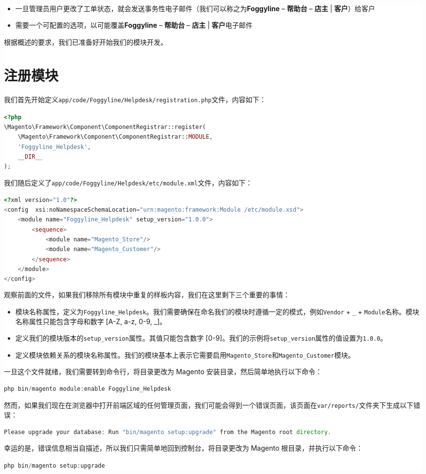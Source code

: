+   一旦管理员用户更改了工单状态，就会发送事务性电子邮件（我们可以称之为**Foggyline** – **帮助台** – **店主** | **客户**）给客户

+   需要一个可配置的选项，以可能覆盖**Foggyline** – **帮助台** – **店主** | **客户**电子邮件

根据概述的要求，我们已准备好开始我们的模块开发。

# 注册模块

我们首先开始定义`app/code/Foggyline/Helpdesk/registration.php`文件，内容如下：

```php
<?php
\Magento\Framework\Component\ComponentRegistrar::register(
    \Magento\Framework\Component\ComponentRegistrar::MODULE,
    'Foggyline_Helpdesk',
    __DIR__
);
```

我们随后定义了`app/code/Foggyline/Helpdesk/etc/module.xml`文件，内容如下：

```php
<?xml version="1.0"?>
<config  xsi:noNamespaceSchemaLocation="urn:magento:framework:Module /etc/module.xsd">
    <module name="Foggyline_Helpdesk" setup_version="1.0.0">
        <sequence>
            <module name="Magento_Store"/>
            <module name="Magento_Customer"/>
        </sequence>
    </module>
</config>
```

观察前面的文件，如果我们移除所有模块中重复的样板内容，我们在这里剩下三个重要的事情：

+   模块名称属性，定义为`Foggyline_Helpdesk`。我们需要确保在命名我们的模块时遵循一定的模式，例如`Vendor` + `_` + `Module`名称。模块名称属性只能包含字母和数字 [A-Z, a-z, 0-9, _]。

+   定义我们的模块版本的`setup_version`属性。其值只能包含数字 [0-9]。我们的示例将`setup_version`属性的值设置为`1.0.0`。

+   定义模块依赖关系的模块名称属性。我们的模块基本上表示它需要启用`Magento_Store`和`Magento_Customer`模块。

一旦这个文件就绪，我们需要转到命令行，将目录更改为 Magento 安装目录，然后简单地执行以下命令：

```php
php bin/magento module:enable Foggyline_Helpdesk
```

然而，如果我们现在在浏览器中打开前端区域的任何管理页面，我们可能会得到一个错误页面，该页面在`var/reports/`文件夹下生成以下错误：

```php
Please upgrade your database: Run "bin/magento setup:upgrade" from the Magento root directory.
```

幸运的是，错误信息相当自描述，所以我们只需简单地回到控制台，将目录更改为 Magento 根目录，并执行以下命令：

```php
php bin/magento setup:upgrade
```
